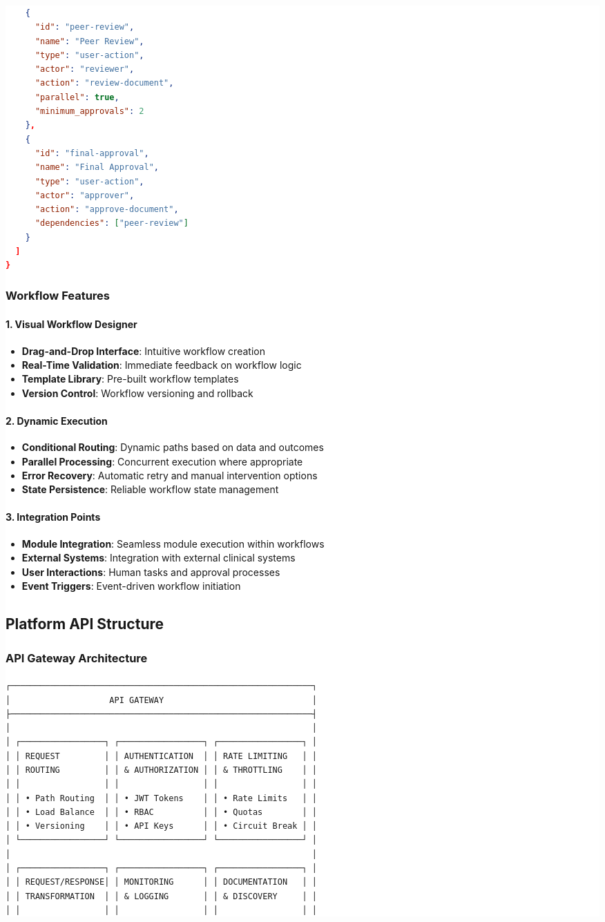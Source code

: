 ```json
    {
      "id": "peer-review",
      "name": "Peer Review",
      "type": "user-action",
      "actor": "reviewer",
      "action": "review-document",
      "parallel": true,
      "minimum_approvals": 2
    },
    {
      "id": "final-approval",
      "name": "Final Approval",
      "type": "user-action",
      "actor": "approver",
      "action": "approve-document",
      "dependencies": ["peer-review"]
    }
  ]
}
```

### Workflow Features

#### 1. Visual Workflow Designer
- **Drag-and-Drop Interface**: Intuitive workflow creation
- **Real-Time Validation**: Immediate feedback on workflow logic
- **Template Library**: Pre-built workflow templates
- **Version Control**: Workflow versioning and rollback

#### 2. Dynamic Execution
- **Conditional Routing**: Dynamic paths based on data and outcomes
- **Parallel Processing**: Concurrent execution where appropriate
- **Error Recovery**: Automatic retry and manual intervention options
- **State Persistence**: Reliable workflow state management

#### 3. Integration Points
- **Module Integration**: Seamless module execution within workflows
- **External Systems**: Integration with external clinical systems
- **User Interactions**: Human tasks and approval processes
- **Event Triggers**: Event-driven workflow initiation

## Platform API Structure

### API Gateway Architecture

```
┌─────────────────────────────────────────────────────────────┐
│                    API GATEWAY                              │
├─────────────────────────────────────────────────────────────┤
│                                                             │
│ ┌─────────────────┐ ┌─────────────────┐ ┌─────────────────┐ │
│ │ REQUEST         │ │ AUTHENTICATION  │ │ RATE LIMITING   │ │
│ │ ROUTING         │ │ & AUTHORIZATION │ │ & THROTTLING    │ │
│ │                 │ │                 │ │                 │ │
│ │ • Path Routing  │ │ • JWT Tokens    │ │ • Rate Limits   │ │
│ │ • Load Balance  │ │ • RBAC          │ │ • Quotas        │ │
│ │ • Versioning    │ │ • API Keys      │ │ • Circuit Break │ │
│ └─────────────────┘ └─────────────────┘ └─────────────────┘ │
│                                                             │
│ ┌─────────────────┐ ┌─────────────────┐ ┌─────────────────┐ │
│ │ REQUEST/RESPONSE│ │ MONITORING      │ │ DOCUMENTATION   │ │
│ │ TRANSFORMATION  │ │ & LOGGING       │ │ & DISCOVERY     │ │
│ │                 │ │                 │ │                 │ │
```